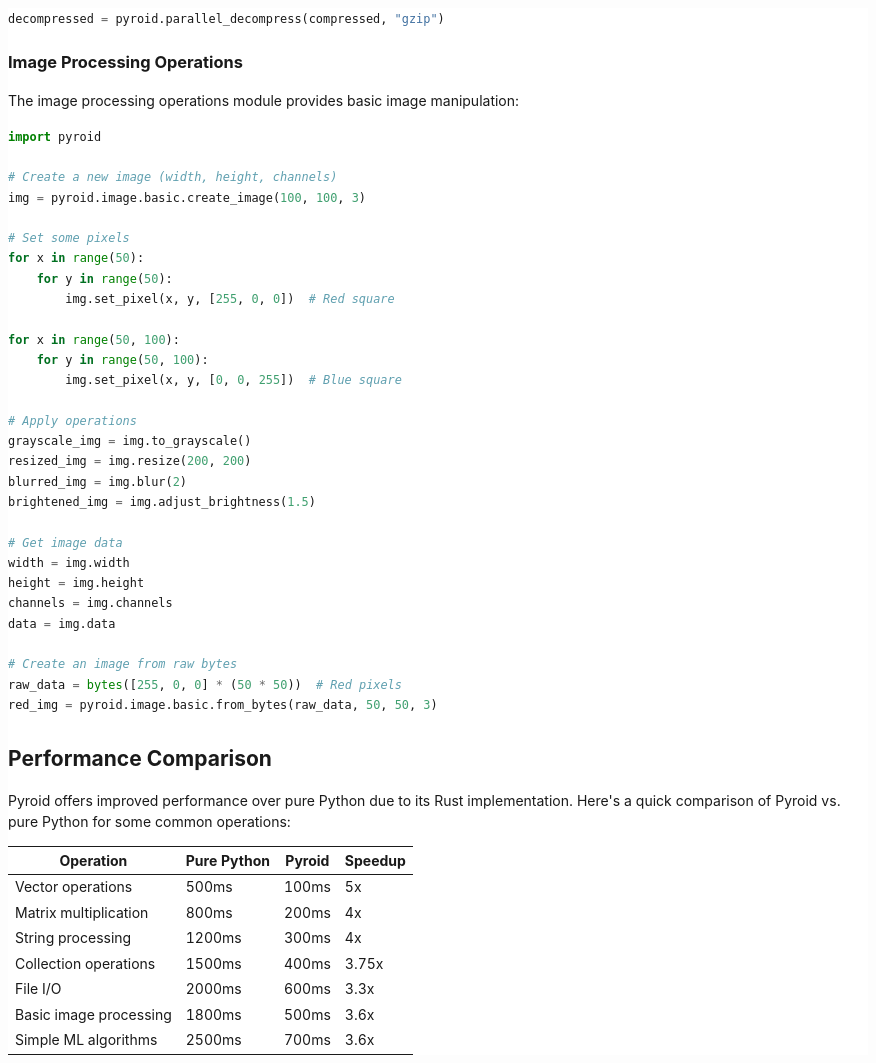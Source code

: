 ```python
decompressed = pyroid.parallel_decompress(compressed, "gzip")
```

### Image Processing Operations

The image processing operations module provides basic image manipulation:

```python
import pyroid

# Create a new image (width, height, channels)
img = pyroid.image.basic.create_image(100, 100, 3)

# Set some pixels
for x in range(50):
    for y in range(50):
        img.set_pixel(x, y, [255, 0, 0])  # Red square

for x in range(50, 100):
    for y in range(50, 100):
        img.set_pixel(x, y, [0, 0, 255])  # Blue square

# Apply operations
grayscale_img = img.to_grayscale()
resized_img = img.resize(200, 200)
blurred_img = img.blur(2)
brightened_img = img.adjust_brightness(1.5)

# Get image data
width = img.width
height = img.height
channels = img.channels
data = img.data

# Create an image from raw bytes
raw_data = bytes([255, 0, 0] * (50 * 50))  # Red pixels
red_img = pyroid.image.basic.from_bytes(raw_data, 50, 50, 3)
```

## Performance Comparison

Pyroid offers improved performance over pure Python due to its Rust implementation. Here's a quick comparison of Pyroid vs. pure Python for some common operations:

| Operation | Pure Python | Pyroid | Speedup |
|-----------|-------------|--------|---------|
| Vector operations | 500ms | 100ms | 5x |
| Matrix multiplication | 800ms | 200ms | 4x |
| String processing | 1200ms | 300ms | 4x |
| Collection operations | 1500ms | 400ms | 3.75x |
| File I/O | 2000ms | 600ms | 3.3x |
| Basic image processing | 1800ms | 500ms | 3.6x |
| Simple ML algorithms | 2500ms | 700ms | 3.6x |
